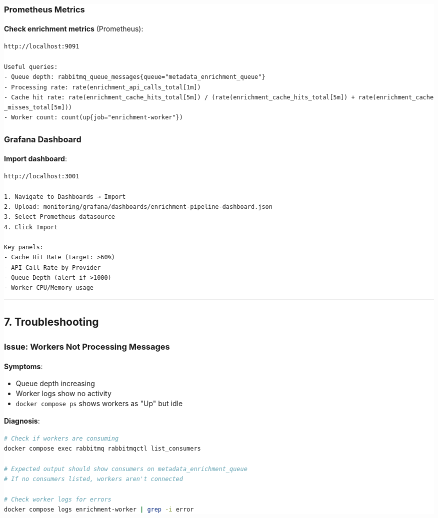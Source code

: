 ### Prometheus Metrics

**Check enrichment metrics** (Prometheus):
```
http://localhost:9091

Useful queries:
- Queue depth: rabbitmq_queue_messages{queue="metadata_enrichment_queue"}
- Processing rate: rate(enrichment_api_calls_total[1m])
- Cache hit rate: rate(enrichment_cache_hits_total[5m]) / (rate(enrichment_cache_hits_total[5m]) + rate(enrichment_cache_misses_total[5m]))
- Worker count: count(up{job="enrichment-worker"})
```

### Grafana Dashboard

**Import dashboard**:
```
http://localhost:3001

1. Navigate to Dashboards → Import
2. Upload: monitoring/grafana/dashboards/enrichment-pipeline-dashboard.json
3. Select Prometheus datasource
4. Click Import

Key panels:
- Cache Hit Rate (target: >60%)
- API Call Rate by Provider
- Queue Depth (alert if >1000)
- Worker CPU/Memory usage
```

---

## 7. Troubleshooting

### Issue: Workers Not Processing Messages

**Symptoms**:
- Queue depth increasing
- Worker logs show no activity
- `docker compose ps` shows workers as "Up" but idle

**Diagnosis**:
```bash
# Check if workers are consuming
docker compose exec rabbitmq rabbitmqctl list_consumers

# Expected output should show consumers on metadata_enrichment_queue
# If no consumers listed, workers aren't connected

# Check worker logs for errors
docker compose logs enrichment-worker | grep -i error
```
